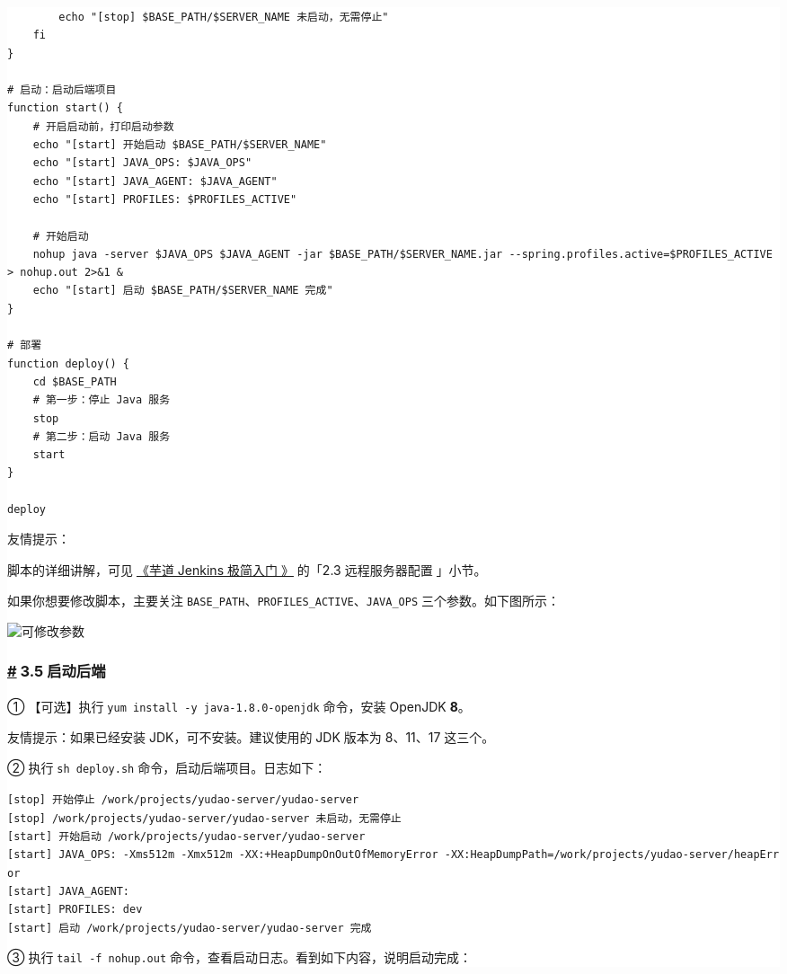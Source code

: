 ```
        echo "[stop] $BASE_PATH/$SERVER_NAME 未启动，无需停止"
    fi
}

# 启动：启动后端项目
function start() {
    # 开启启动前，打印启动参数
    echo "[start] 开始启动 $BASE_PATH/$SERVER_NAME"
    echo "[start] JAVA_OPS: $JAVA_OPS"
    echo "[start] JAVA_AGENT: $JAVA_AGENT"
    echo "[start] PROFILES: $PROFILES_ACTIVE"

    # 开始启动
    nohup java -server $JAVA_OPS $JAVA_AGENT -jar $BASE_PATH/$SERVER_NAME.jar --spring.profiles.active=$PROFILES_ACTIVE > nohup.out 2>&1 &
    echo "[start] 启动 $BASE_PATH/$SERVER_NAME 完成"
}

# 部署
function deploy() {
    cd $BASE_PATH
    # 第一步：停止 Java 服务
    stop
    # 第二步：启动 Java 服务
    start
}

deploy

```
友情提示：

 脚本的详细讲解，可见 [《芋道 Jenkins 极简入门 》](https://www.iocoder.cn/Jenkins/install/?yudao) 的「2.3 远程服务器配置 」小节。

 如果你想要修改脚本，主要关注 `BASE_PATH`、`PROFILES_ACTIVE`、`JAVA_OPS` 三个参数。如下图所示：

 ![可修改参数](https://cloud.iocoder.cn/img/Linux%E9%83%A8%E7%BD%B2/05.png)

 ### [#](#_3-5-启动后端) 3.5 启动后端

 ① 【可选】执行 `yum install -y java-1.8.0-openjdk` 命令，安装 OpenJDK **8**。

 友情提示：如果已经安装 JDK，可不安装。建议使用的 JDK 版本为 8、11、17 这三个。

 ② 执行 `sh deploy.sh` 命令，启动后端项目。日志如下：


```
[stop] 开始停止 /work/projects/yudao-server/yudao-server
[stop] /work/projects/yudao-server/yudao-server 未启动，无需停止
[start] 开始启动 /work/projects/yudao-server/yudao-server
[start] JAVA_OPS: -Xms512m -Xmx512m -XX:+HeapDumpOnOutOfMemoryError -XX:HeapDumpPath=/work/projects/yudao-server/heapError
[start] JAVA_AGENT:
[start] PROFILES: dev
[start] 启动 /work/projects/yudao-server/yudao-server 完成

```
③ 执行 `tail -f nohup.out` 命令，查看启动日志。看到如下内容，说明启动完成：
